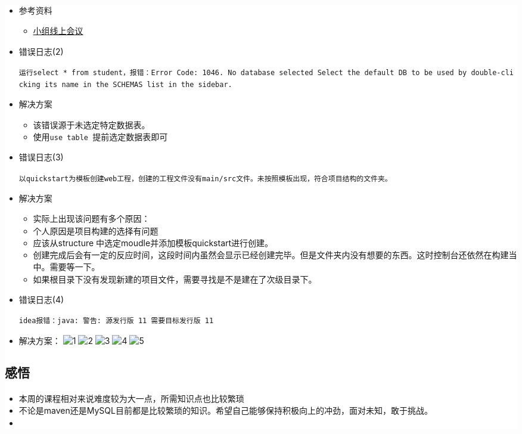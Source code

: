 
- 参考资料

  - [小组线上会议](./meeting_01.mp4)


- 错误日志(2)
  ``` 
  运行select * from student，报错：Error Code: 1046. No database selected Select the default DB to be used by double-clicking its name in the SCHEMAS list in the sidebar.
  ```
- 解决方案
  - 该错误源于未选定特定数据表。
  - 使用```use table ```提前选定数据表即可
  
- 错误日志(3)
  ```
  以quickstart为模板创建web工程，创建的工程文件没有main/src文件。未按照模板出现，符合项目结构的文件夹。
  ```
- 解决方案
  - 实际上出现该问题有多个原因：
  - 个人原因是项目构建的选择有问题
  - 应该从structure 中选定moudle并添加模板quickstart进行创建。
  - 创建完成后会有一定的反应时间，这段时间内虽然会显示已经创建完毕。但是文件夹内没有想要的东西。这时控制台还依然在构建当中。需要等一下。
  - 如果根目录下没有发现新建的项目文件，需要寻找是不是建在了次级目录下。

- 错误日志(4)
  ```
  idea报错：java: 警告: 源发行版 11 需要目标发行版 11
  ```
- 解决方案：
  ![1](../卢晨昕/images/配置sdk1.png)
  ![2](../卢晨昕/images/配置sdk2.png)
  ![3](../卢晨昕/images/配置sdk3.png)
  ![4](../卢晨昕/images/配置sdk4.png)
  ![5](../卢晨昕/images/配置sdk5.png)
## 感悟

- 本周的课程相对来说难度较为大一点，所需知识点也比较繁琐
- 不论是maven还是MySQL目前都是比较繁琐的知识。希望自己能够保持积极向上的冲劲，面对未知，敢于挑战。
- 